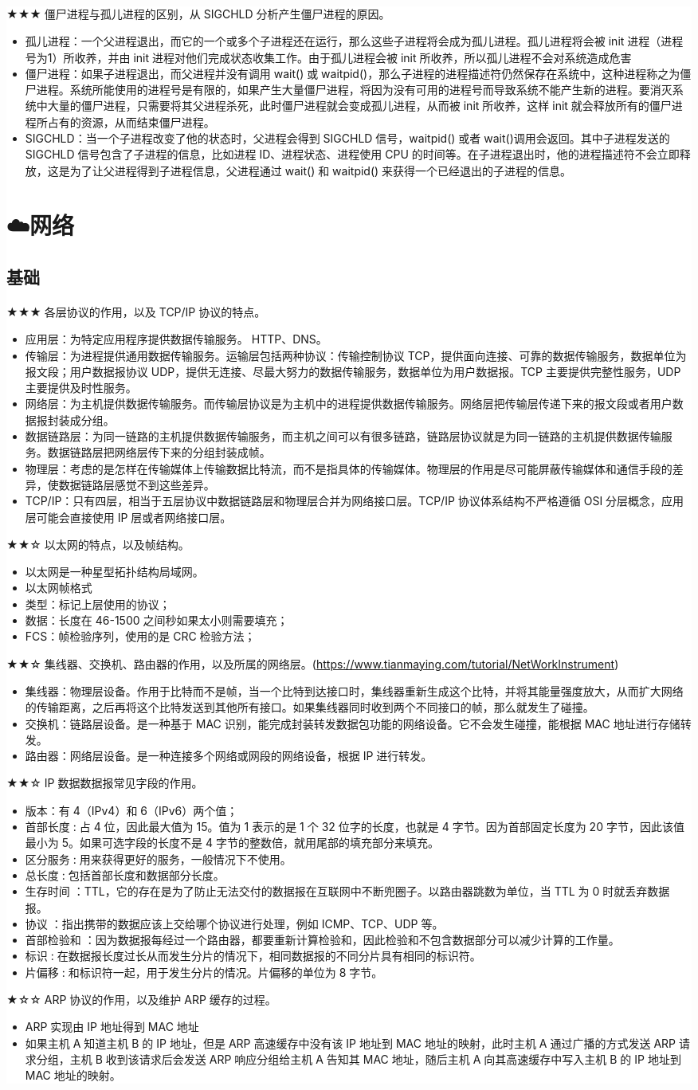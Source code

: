 ★★★ 僵尸进程与孤儿进程的区别，从 SIGCHLD 分析产生僵尸进程的原因。
- 孤儿进程：一个父进程退出，而它的一个或多个子进程还在运行，那么这些子进程将会成为孤儿进程。孤儿进程将会被 init 进程（进程号为1）所收养，并由 init 进程对他们完成状态收集工作。由于孤儿进程会被 init 所收养，所以孤儿进程不会对系统造成危害
- 僵尸进程：如果子进程退出，而父进程并没有调用 wait() 或 waitpid()，那么子进程的进程描述符仍然保存在系统中，这种进程称之为僵尸进程。系统所能使用的进程号是有限的，如果产生大量僵尸进程，将因为没有可用的进程号而导致系统不能产生新的进程。要消灭系统中大量的僵尸进程，只需要将其父进程杀死，此时僵尸进程就会变成孤儿进程，从而被 init 所收养，这样 init 就会释放所有的僵尸进程所占有的资源，从而结束僵尸进程。
- SIGCHLD：当一个子进程改变了他的状态时，父进程会得到 SIGCHLD 信号，waitpid() 或者 wait()调用会返回。其中子进程发送的 SIGCHLD 信号包含了子进程的信息，比如进程 ID、进程状态、进程使用 CPU 的时间等。在子进程退出时，他的进程描述符不会立即释放，这是为了让父进程得到子进程信息，父进程通过 wait() 和 waitpid() 来获得一个已经退出的子进程的信息。

# ☁️网络

## 基础
★★★ 各层协议的作用，以及 TCP/IP 协议的特点。
- 应用层：为特定应用程序提供数据传输服务。 HTTP、DNS。
- 传输层：为进程提供通用数据传输服务。运输层包括两种协议：传输控制协议 TCP，提供面向连接、可靠的数据传输服务，数据单位为报文段；用户数据报协议 UDP，提供无连接、尽最大努力的数据传输服务，数据单位为用户数据报。TCP 主要提供完整性服务，UDP 主要提供及时性服务。
- 网络层：为主机提供数据传输服务。而传输层协议是为主机中的进程提供数据传输服务。网络层把传输层传递下来的报文段或者用户数据报封装成分组。
- 数据链路层：为同一链路的主机提供数据传输服务，而主机之间可以有很多链路，链路层协议就是为同一链路的主机提供数据传输服务。数据链路层把网络层传下来的分组封装成帧。
- 物理层：考虑的是怎样在传输媒体上传输数据比特流，而不是指具体的传输媒体。物理层的作用是尽可能屏蔽传输媒体和通信手段的差异，使数据链路层感觉不到这些差异。
- TCP/IP：只有四层，相当于五层协议中数据链路层和物理层合并为网络接口层。TCP/IP 协议体系结构不严格遵循 OSI 分层概念，应用层可能会直接使用 IP 层或者网络接口层。

★★☆ 以太网的特点，以及帧结构。
- 以太网是一种星型拓扑结构局域网。
- 以太网帧格式
- 类型：标记上层使用的协议；
- 数据：长度在 46-1500 之间秒如果太小则需要填充；
- FCS：帧检验序列，使用的是 CRC 检验方法；

★★☆ 集线器、交换机、路由器的作用，以及所属的网络层。(https://www.tianmaying.com/tutorial/NetWorkInstrument)
- 集线器：物理层设备。作用于比特而不是帧，当一个比特到达接口时，集线器重新生成这个比特，并将其能量强度放大，从而扩大网络的传输距离，之后再将这个比特发送到其他所有接口。如果集线器同时收到两个不同接口的帧，那么就发生了碰撞。
- 交换机：链路层设备。是一种基于 MAC 识别，能完成封装转发数据包功能的网络设备。它不会发生碰撞，能根据 MAC 地址进行存储转发。
- 路由器：网络层设备。是一种连接多个网络或网段的网络设备，根据 IP 进行转发。

★★☆ IP 数据数据报常见字段的作用。
- 版本：有 4（IPv4）和 6（IPv6）两个值；
- 首部长度 : 占 4 位，因此最大值为 15。值为 1 表示的是 1 个 32 位字的长度，也就是 4 字节。因为首部固定长度为 20 字节，因此该值最小为 5。如果可选字段的长度不是 4 字节的整数倍，就用尾部的填充部分来填充。
- 区分服务 : 用来获得更好的服务，一般情况下不使用。
- 总长度 : 包括首部长度和数据部分长度。
- 生存时间 ：TTL，它的存在是为了防止无法交付的数据报在互联网中不断兜圈子。以路由器跳数为单位，当 TTL 为 0 时就丢弃数据报。
- 协议 ：指出携带的数据应该上交给哪个协议进行处理，例如 ICMP、TCP、UDP 等。
- 首部检验和 ：因为数据报每经过一个路由器，都要重新计算检验和，因此检验和不包含数据部分可以减少计算的工作量。
- 标识 : 在数据报长度过长从而发生分片的情况下，相同数据报的不同分片具有相同的标识符。
- 片偏移 : 和标识符一起，用于发生分片的情况。片偏移的单位为 8 字节。

★☆☆ ARP 协议的作用，以及维护 ARP 缓存的过程。
- ARP 实现由 IP 地址得到 MAC 地址
- 如果主机 A 知道主机 B 的 IP 地址，但是 ARP 高速缓存中没有该 IP 地址到 MAC 地址的映射，此时主机 A 通过广播的方式发送 ARP 请求分组，主机 B 收到该请求后会发送 ARP 响应分组给主机 A 告知其 MAC 地址，随后主机 A 向其高速缓存中写入主机 B 的 IP 地址到MAC 地址的映射。
